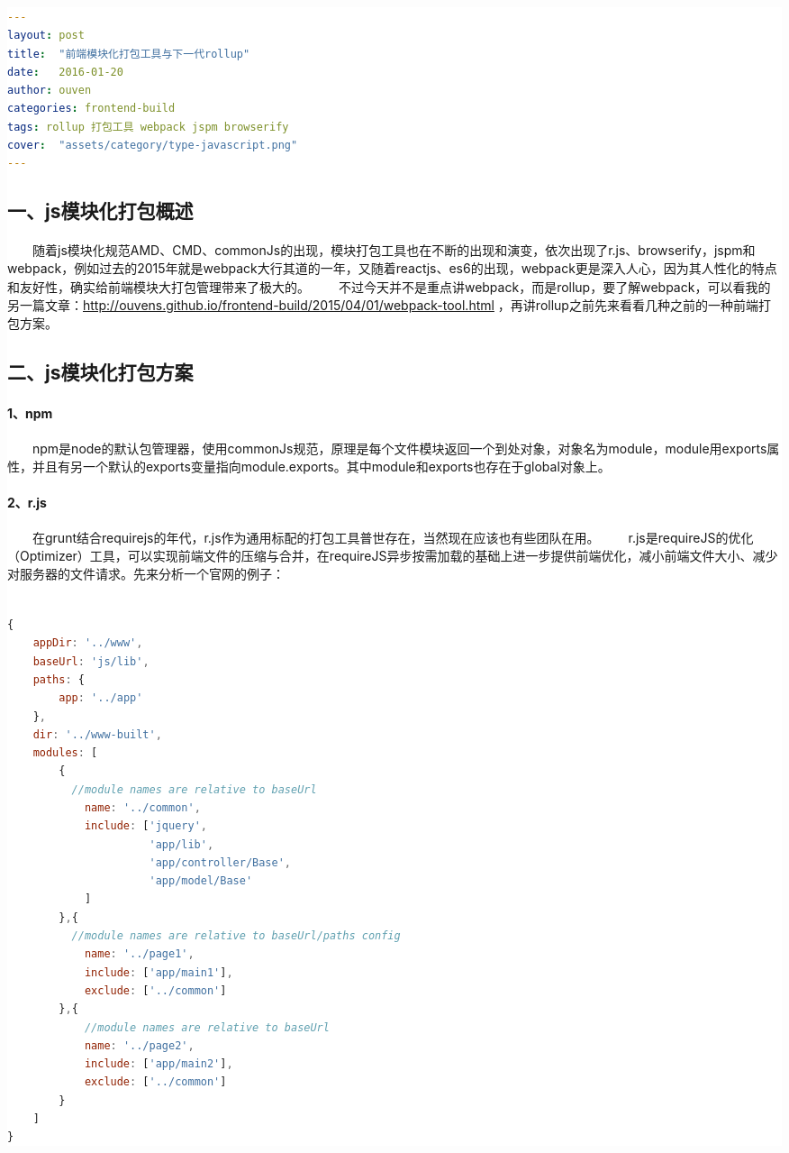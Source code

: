 ```yaml
---
layout: post
title:  "前端模块化打包工具与下一代rollup"
date:   2016-01-20
author: ouven
categories: frontend-build
tags: rollup 打包工具 webpack jspm browserify
cover:  "assets/category/type-javascript.png"
---
```


## 一、js模块化打包概述
&emsp;&emsp;随着js模块化规范AMD、CMD、commonJs的出现，模块打包工具也在不断的出现和演变，依次出现了r.js、browserify，jspm和webpack，例如过去的2015年就是webpack大行其道的一年，又随着reactjs、es6的出现，webpack更是深入人心，因为其人性化的特点和友好性，确实给前端模块大打包管理带来了极大的。
&emsp;&emsp;不过今天并不是重点讲webpack，而是rollup，要了解webpack，可以看我的另一篇文章：http://ouvens.github.io/frontend-build/2015/04/01/webpack-tool.html ，再讲rollup之前先来看看几种之前的一种前端打包方案。

## 二、js模块化打包方案

#### 1、npm
&emsp;&emsp;npm是node的默认包管理器，使用commonJs规范，原理是每个文件模块返回一个到处对象，对象名为module，module用exports属性，并且有另一个默认的exports变量指向module.exports。其中module和exports也存在于global对象上。

#### 2、r.js
&emsp;&emsp;在grunt结合requirejs的年代，r.js作为通用标配的打包工具普世存在，当然现在应该也有些团队在用。
&emsp;&emsp;r.js是requireJS的优化（Optimizer）工具，可以实现前端文件的压缩与合并，在requireJS异步按需加载的基础上进一步提供前端优化，减小前端文件大小、减少对服务器的文件请求。先来分析一个官网的例子：

```javascript

{
    appDir: '../www',
    baseUrl: 'js/lib',
    paths: {
        app: '../app'
    },
    dir: '../www-built',
    modules: [
        {
          //module names are relative to baseUrl
            name: '../common',
            include: ['jquery',
                      'app/lib',
                      'app/controller/Base',
                      'app/model/Base'
            ]
        },{
          //module names are relative to baseUrl/paths config
            name: '../page1',
            include: ['app/main1'],
            exclude: ['../common']
        },{
            //module names are relative to baseUrl
            name: '../page2',
            include: ['app/main2'],
            exclude: ['../common']
        }
    ]
}
```
